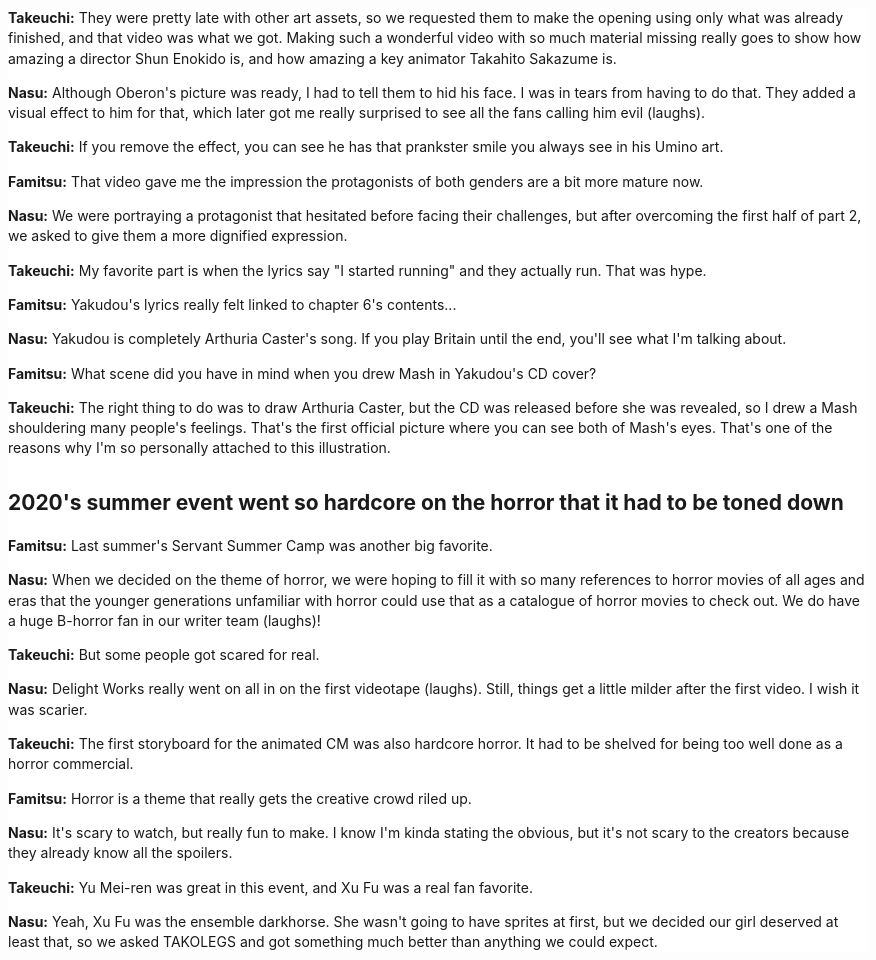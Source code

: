 **Takeuchi:** They were pretty late with other art assets, so we requested them to make the opening using only what was already finished, and that video was what we got. Making such a wonderful video with so much material missing really goes to show how amazing a director Shun Enokido is, and how amazing a key animator Takahito Sakazume is.

**Nasu:** Although Oberon's picture was ready, I had to tell them to hid his face. I was in tears from having to do that. They added a visual effect to him for that, which later got me really surprised to see all the fans calling him evil (laughs).

**Takeuchi:** If you remove the effect, you can see he has that prankster smile you always see in his Umino art.

**Famitsu:** That video gave me the impression the protagonists of both genders are a bit more mature now.

**Nasu:** We were portraying a protagonist that hesitated before facing their challenges, but after overcoming the first half of part 2, we asked to give them a more dignified expression.

**Takeuchi:** My favorite part is when the lyrics say "I started running" and they actually run. That was hype.

**Famitsu:** Yakudou's lyrics really felt linked to chapter 6's contents...

**Nasu:** Yakudou is completely Arthuria Caster's song. If you play Britain until the end, you'll see what I'm talking about.

**Famitsu:** What scene did you have in mind when you drew Mash in Yakudou's CD cover?

**Takeuchi:** The right thing to do was to draw Arthuria Caster, but the CD was released before she was revealed, so I drew a Mash shouldering many people's feelings. That's the first official picture where you can see both of Mash's eyes. That's one of the reasons why I'm so personally attached to this illustration.

## 2020's summer event went so hardcore on the horror that it had to be toned down

**Famitsu:** Last summer's Servant Summer Camp was another big favorite.

**Nasu:** When we decided on the theme of horror, we were hoping to fill it with so many references to horror movies of all ages and eras that the younger generations unfamiliar with horror could use that as a catalogue of horror movies to check out. We do have a huge B-horror fan in our writer team (laughs)!

**Takeuchi:** But some people got scared for real.

**Nasu:** Delight Works really went on all in on the first videotape (laughs). Still, things get a little milder after the first video. I wish it was scarier.

**Takeuchi:** The first storyboard for the animated CM was also hardcore horror. It had to be shelved for being too well done as a horror commercial.

**Famitsu:** Horror is a theme that really gets the creative crowd riled up.

**Nasu:** It's scary to watch, but really fun to make. I know I'm kinda stating the obvious, but it's not scary to the creators because they already know all the spoilers.

**Takeuchi:** Yu Mei-ren was great in this event, and Xu Fu was a real fan favorite.

**Nasu:** Yeah, Xu Fu was the ensemble darkhorse. She wasn't going to have sprites at first, but we decided our girl deserved at least that, so we asked TAKOLEGS and got something much better than anything we could expect.
